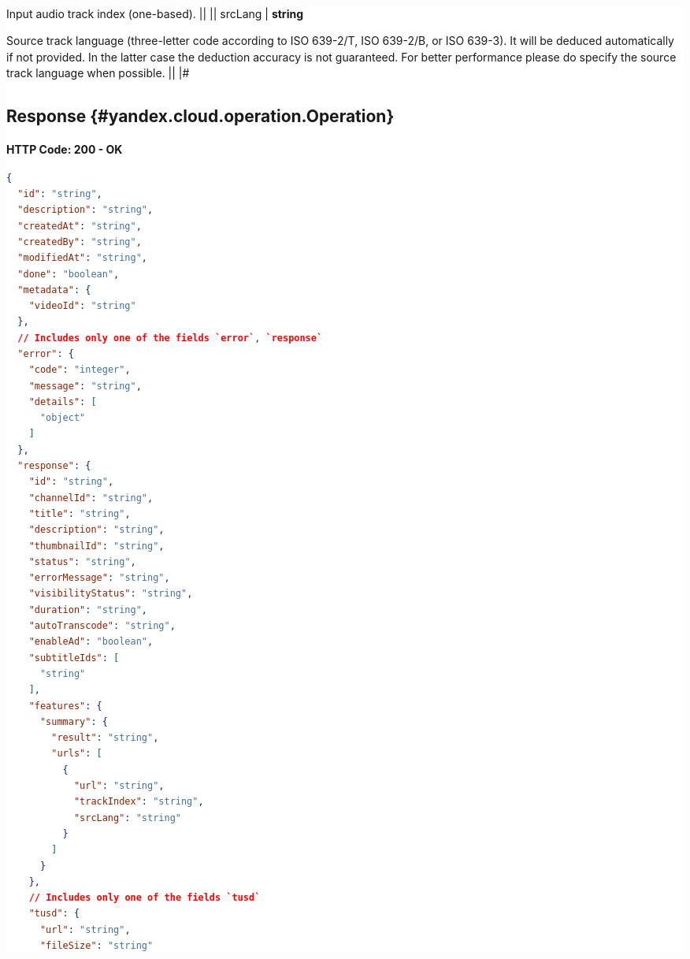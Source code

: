 Input audio track index (one-based). ||
|| srcLang | **string**

Source track language (three-letter code according to ISO 639-2/T, ISO 639-2/B, or ISO 639-3).
It will be deduced automatically if not provided.
In the latter case the deduction accuracy is not guaranteed.
For better performance please do specify the source track language when possible. ||
|#

## Response {#yandex.cloud.operation.Operation}

**HTTP Code: 200 - OK**

```json
{
  "id": "string",
  "description": "string",
  "createdAt": "string",
  "createdBy": "string",
  "modifiedAt": "string",
  "done": "boolean",
  "metadata": {
    "videoId": "string"
  },
  // Includes only one of the fields `error`, `response`
  "error": {
    "code": "integer",
    "message": "string",
    "details": [
      "object"
    ]
  },
  "response": {
    "id": "string",
    "channelId": "string",
    "title": "string",
    "description": "string",
    "thumbnailId": "string",
    "status": "string",
    "errorMessage": "string",
    "visibilityStatus": "string",
    "duration": "string",
    "autoTranscode": "string",
    "enableAd": "boolean",
    "subtitleIds": [
      "string"
    ],
    "features": {
      "summary": {
        "result": "string",
        "urls": [
          {
            "url": "string",
            "trackIndex": "string",
            "srcLang": "string"
          }
        ]
      }
    },
    // Includes only one of the fields `tusd`
    "tusd": {
      "url": "string",
      "fileSize": "string"
```